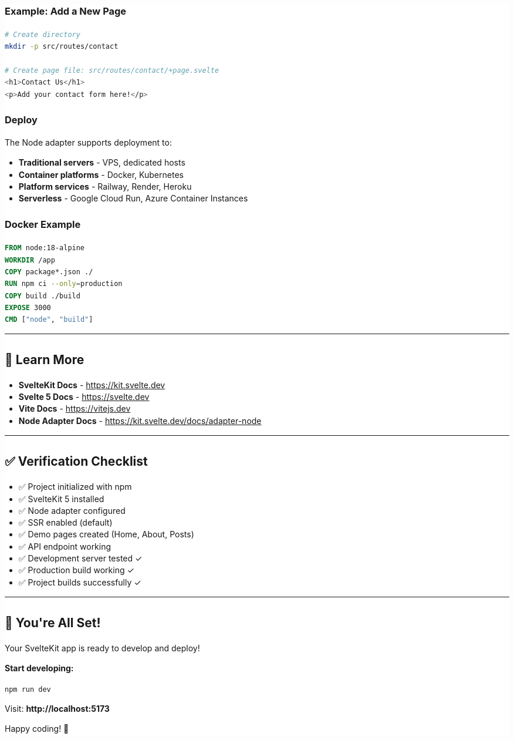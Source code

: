 ### Example: Add a New Page
```bash
# Create directory
mkdir -p src/routes/contact

# Create page file: src/routes/contact/+page.svelte
<h1>Contact Us</h1>
<p>Add your contact form here!</p>
```

### Deploy
The Node adapter supports deployment to:
- **Traditional servers** - VPS, dedicated hosts
- **Container platforms** - Docker, Kubernetes
- **Platform services** - Railway, Render, Heroku
- **Serverless** - Google Cloud Run, Azure Container Instances

### Docker Example
```dockerfile
FROM node:18-alpine
WORKDIR /app
COPY package*.json ./
RUN npm ci --only=production
COPY build ./build
EXPOSE 3000
CMD ["node", "build"]
```

---

## 📖 Learn More

- **SvelteKit Docs** - https://kit.svelte.dev
- **Svelte 5 Docs** - https://svelte.dev
- **Vite Docs** - https://vitejs.dev
- **Node Adapter Docs** - https://kit.svelte.dev/docs/adapter-node

---

## ✅ Verification Checklist

- ✅ Project initialized with npm
- ✅ SvelteKit 5 installed
- ✅ Node adapter configured
- ✅ SSR enabled (default)
- ✅ Demo pages created (Home, About, Posts)
- ✅ API endpoint working
- ✅ Development server tested ✓
- ✅ Production build working ✓
- ✅ Project builds successfully ✓

---

## 🎉 You're All Set!

Your SvelteKit app is ready to develop and deploy!

**Start developing:**
```bash
npm run dev
```

Visit: **http://localhost:5173**

Happy coding! 🚀
